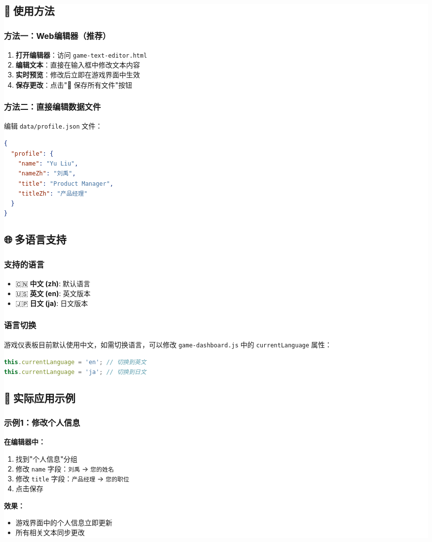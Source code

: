 ## 🔧 使用方法

### 方法一：Web编辑器（推荐）

1. **打开编辑器**：访问 `game-text-editor.html`
2. **编辑文本**：直接在输入框中修改文本内容
3. **实时预览**：修改后立即在游戏界面中生效
4. **保存更改**：点击"💾 保存所有文件"按钮

### 方法二：直接编辑数据文件

编辑 `data/profile.json` 文件：

```json
{
  "profile": {
    "name": "Yu Liu",
    "nameZh": "刘禹",
    "title": "Product Manager",
    "titleZh": "产品经理"
  }
}
```

## 🌐 多语言支持

### 支持的语言
- 🇨🇳 **中文 (zh)**: 默认语言
- 🇺🇸 **英文 (en)**: 英文版本
- 🇯🇵 **日文 (ja)**: 日文版本

### 语言切换
游戏仪表板目前默认使用中文，如需切换语言，可以修改 `game-dashboard.js` 中的 `currentLanguage` 属性：

```javascript
this.currentLanguage = 'en'; // 切换到英文
this.currentLanguage = 'ja'; // 切换到日文
```

## 📱 实际应用示例

### 示例1：修改个人信息

**在编辑器中：**
1. 找到"个人信息"分组
2. 修改 `name` 字段：`刘禹` → `您的姓名`
3. 修改 `title` 字段：`产品经理` → `您的职位`
4. 点击保存

**效果：**
- 游戏界面中的个人信息立即更新
- 所有相关文本同步更改
